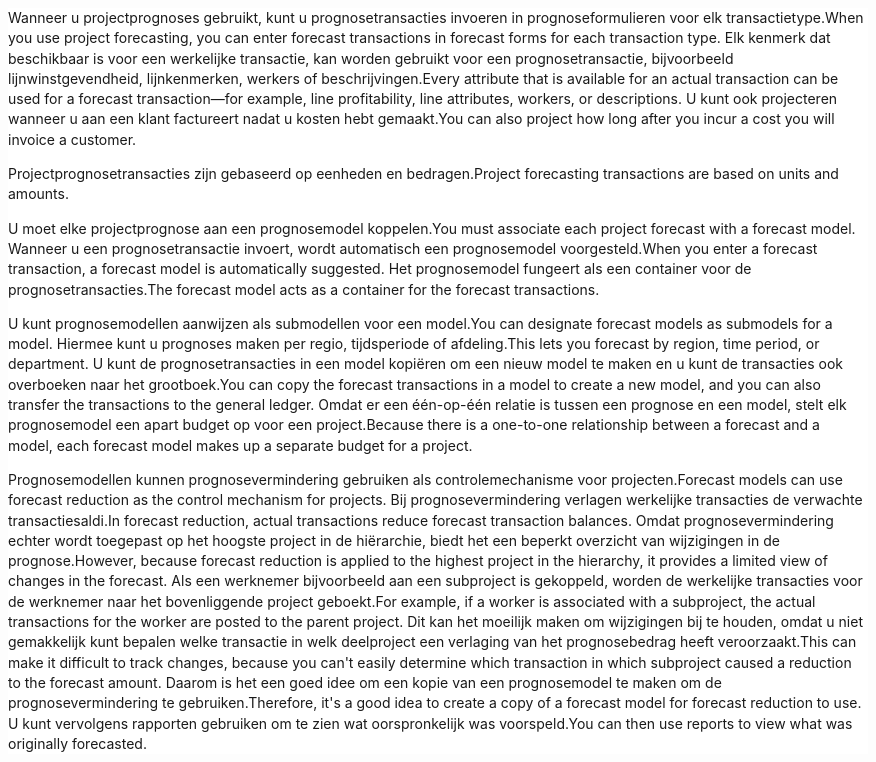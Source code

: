 <span data-ttu-id="74b0c-151">Wanneer u projectprognoses gebruikt, kunt u prognosetransacties invoeren in prognoseformulieren voor elk transactietype.</span><span class="sxs-lookup"><span data-stu-id="74b0c-151">When you use project forecasting, you can enter forecast transactions in forecast forms for each transaction type.</span></span> <span data-ttu-id="74b0c-152">Elk kenmerk dat beschikbaar is voor een werkelijke transactie, kan worden gebruikt voor een prognosetransactie, bijvoorbeeld lijnwinstgevendheid, lijnkenmerken, werkers of beschrijvingen.</span><span class="sxs-lookup"><span data-stu-id="74b0c-152">Every attribute that is available for an actual transaction can be used for a forecast transaction—for example, line profitability, line attributes, workers, or descriptions.</span></span> <span data-ttu-id="74b0c-153">U kunt ook projecteren wanneer u aan een klant factureert nadat u kosten hebt gemaakt.</span><span class="sxs-lookup"><span data-stu-id="74b0c-153">You can also project how long after you incur a cost you will invoice a customer.</span></span> 

<span data-ttu-id="74b0c-154">Projectprognosetransacties zijn gebaseerd op eenheden en bedragen.</span><span class="sxs-lookup"><span data-stu-id="74b0c-154">Project forecasting transactions are based on units and amounts.</span></span> 

<span data-ttu-id="74b0c-155">U moet elke projectprognose aan een prognosemodel koppelen.</span><span class="sxs-lookup"><span data-stu-id="74b0c-155">You must associate each project forecast with a forecast model.</span></span> <span data-ttu-id="74b0c-156">Wanneer u een prognosetransactie invoert, wordt automatisch een prognosemodel voorgesteld.</span><span class="sxs-lookup"><span data-stu-id="74b0c-156">When you enter a forecast transaction, a forecast model is automatically suggested.</span></span> <span data-ttu-id="74b0c-157">Het prognosemodel fungeert als een container voor de prognosetransacties.</span><span class="sxs-lookup"><span data-stu-id="74b0c-157">The forecast model acts as a container for the forecast transactions.</span></span> 

<span data-ttu-id="74b0c-158">U kunt prognosemodellen aanwijzen als submodellen voor een model.</span><span class="sxs-lookup"><span data-stu-id="74b0c-158">You can designate forecast models as submodels for a model.</span></span> <span data-ttu-id="74b0c-159">Hiermee kunt u prognoses maken per regio, tijdsperiode of afdeling.</span><span class="sxs-lookup"><span data-stu-id="74b0c-159">This lets you forecast by region, time period, or department.</span></span> <span data-ttu-id="74b0c-160">U kunt de prognosetransacties in een model kopiëren om een nieuw model te maken en u kunt de transacties ook overboeken naar het grootboek.</span><span class="sxs-lookup"><span data-stu-id="74b0c-160">You can copy the forecast transactions in a model to create a new model, and you can also transfer the transactions to the general ledger.</span></span> <span data-ttu-id="74b0c-161">Omdat er een één-op-één relatie is tussen een prognose en een model, stelt elk prognosemodel een apart budget op voor een project.</span><span class="sxs-lookup"><span data-stu-id="74b0c-161">Because there is a one-to-one relationship between a forecast and a model, each forecast model makes up a separate budget for a project.</span></span> 

<span data-ttu-id="74b0c-162">Prognosemodellen kunnen prognosevermindering gebruiken als controlemechanisme voor projecten.</span><span class="sxs-lookup"><span data-stu-id="74b0c-162">Forecast models can use forecast reduction as the control mechanism for projects.</span></span> <span data-ttu-id="74b0c-163">Bij prognosevermindering verlagen werkelijke transacties de verwachte transactiesaldi.</span><span class="sxs-lookup"><span data-stu-id="74b0c-163">In forecast reduction, actual transactions reduce forecast transaction balances.</span></span> <span data-ttu-id="74b0c-164">Omdat prognosevermindering echter wordt toegepast op het hoogste project in de hiërarchie, biedt het een beperkt overzicht van wijzigingen in de prognose.</span><span class="sxs-lookup"><span data-stu-id="74b0c-164">However, because forecast reduction is applied to the highest project in the hierarchy, it provides a limited view of changes in the forecast.</span></span> <span data-ttu-id="74b0c-165">Als een werknemer bijvoorbeeld aan een subproject is gekoppeld, worden de werkelijke transacties voor de werknemer naar het bovenliggende project geboekt.</span><span class="sxs-lookup"><span data-stu-id="74b0c-165">For example, if a worker is associated with a subproject, the actual transactions for the worker are posted to the parent project.</span></span> <span data-ttu-id="74b0c-166">Dit kan het moeilijk maken om wijzigingen bij te houden, omdat u niet gemakkelijk kunt bepalen welke transactie in welk deelproject een verlaging van het prognosebedrag heeft veroorzaakt.</span><span class="sxs-lookup"><span data-stu-id="74b0c-166">This can make it difficult to track changes, because you can't easily determine which transaction in which subproject caused a reduction to the forecast amount.</span></span> <span data-ttu-id="74b0c-167">Daarom is het een goed idee om een kopie van een prognosemodel te maken om de prognosevermindering te gebruiken.</span><span class="sxs-lookup"><span data-stu-id="74b0c-167">Therefore, it's a good idea to create a copy of a forecast model for forecast reduction to use.</span></span> <span data-ttu-id="74b0c-168">U kunt vervolgens rapporten gebruiken om te zien wat oorspronkelijk was voorspeld.</span><span class="sxs-lookup"><span data-stu-id="74b0c-168">You can then use reports to view what was originally forecasted.</span></span> 
